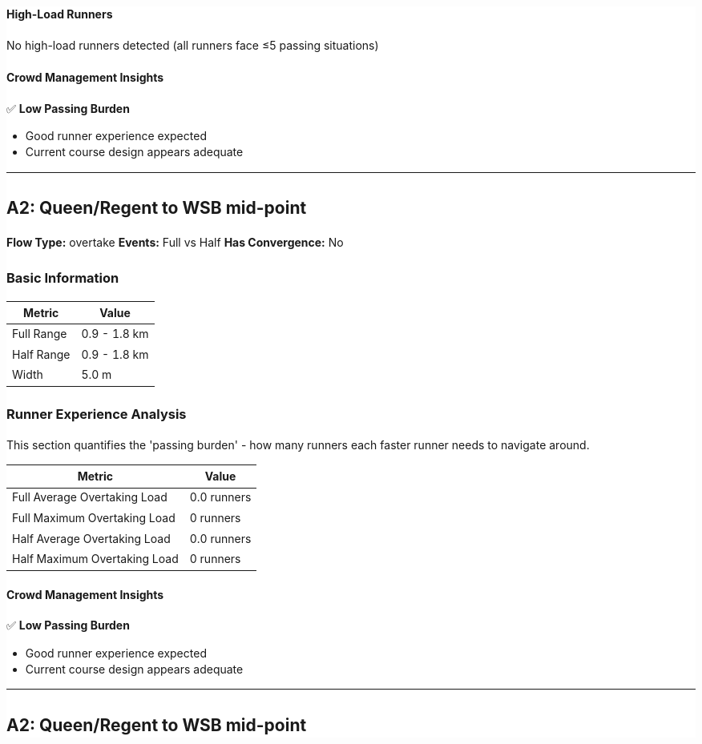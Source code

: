 #### High-Load Runners

No high-load runners detected (all runners face ≤5 passing situations)

#### Crowd Management Insights

✅ **Low Passing Burden**
- Good runner experience expected
- Current course design appears adequate



---

## A2: Queen/Regent to WSB mid-point

**Flow Type:** overtake
**Events:** Full vs Half
**Has Convergence:** No

### Basic Information

| Metric | Value |
|--------|-------|
| Full Range | 0.9 - 1.8 km |
| Half Range | 0.9 - 1.8 km |
| Width | 5.0 m |

### Runner Experience Analysis

This section quantifies the 'passing burden' - how many runners each faster runner needs to navigate around.

| Metric | Value |
|--------|-------|
| Full Average Overtaking Load | 0.0 runners |
| Full Maximum Overtaking Load | 0 runners |
| Half Average Overtaking Load | 0.0 runners |
| Half Maximum Overtaking Load | 0 runners |

#### Crowd Management Insights

✅ **Low Passing Burden**
- Good runner experience expected
- Current course design appears adequate



---

## A2: Queen/Regent to WSB mid-point

